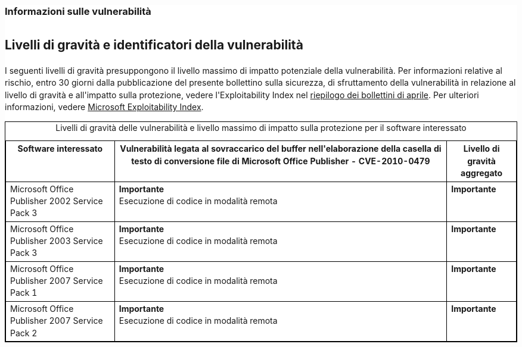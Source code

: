 ### Informazioni sulle vulnerabilità
  
Livelli di gravità e identificatori della vulnerabilità  
-------------------------------------------------------
  
<span></span>
I seguenti livelli di gravità presuppongono il livello massimo di impatto potenziale della vulnerabilità. Per informazioni relative al rischio, entro 30 giorni dalla pubblicazione del presente bollettino sulla sicurezza, di sfruttamento della vulnerabilità in relazione al livello di gravità e all'impatto sulla protezione, vedere l'Exploitability Index nel [riepilogo dei bollettini di aprile](http://technet.microsoft.com/security/bulletin/ms10-apr). Per ulteriori informazioni, vedere [Microsoft Exploitability Index](http://technet.microsoft.com/security/cc998259.aspx).

 
<table style="border:1px solid black;">
<caption>Livelli di gravità delle vulnerabilità e livello massimo di impatto sulla protezione per il software interessato</caption>
<thead>
<tr class="header">
<th style="border:1px solid black;" >Software interessato</th>
<th style="border:1px solid black;" >Vulnerabilità legata al sovraccarico del buffer nell'elaborazione della casella di testo di conversione file di Microsoft Office Publisher - CVE-2010-0479</th>
<th style="border:1px solid black;" >Livello di gravità aggregato</th>
</tr>
</thead>
<tbody>
<tr class="odd">
<td style="border:1px solid black;">Microsoft Office Publisher 2002 Service Pack 3</td>
<td style="border:1px solid black;"><strong>Importante</strong><br />
Esecuzione di codice in modalità remota</td>
<td style="border:1px solid black;"><strong>Importante</strong></td>
</tr>
<tr class="even">
<td style="border:1px solid black;">Microsoft Office Publisher 2003 Service Pack 3</td>
<td style="border:1px solid black;"><strong>Importante</strong><br />
Esecuzione di codice in modalità remota</td>
<td style="border:1px solid black;"><strong>Importante</strong></td>
</tr>
<tr class="odd">
<td style="border:1px solid black;">Microsoft Office Publisher 2007 Service Pack 1</td>
<td style="border:1px solid black;"><strong>Importante</strong><br />
Esecuzione di codice in modalità remota</td>
<td style="border:1px solid black;"><strong>Importante</strong></td>
</tr>
<tr class="even">
<td style="border:1px solid black;">Microsoft Office Publisher 2007 Service Pack 2</td>
<td style="border:1px solid black;"><strong>Importante</strong><br />
Esecuzione di codice in modalità remota</td>
<td style="border:1px solid black;"><strong>Importante</strong></td>
</tr>
</tbody>
</table>
  